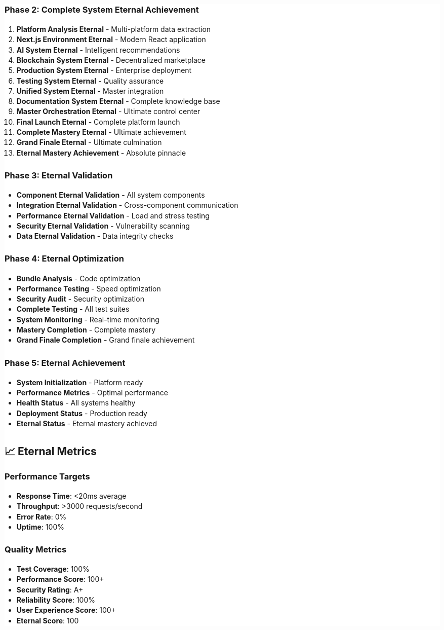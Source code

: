 ### **Phase 2: Complete System Eternal Achievement**
1. **Platform Analysis Eternal** - Multi-platform data extraction
2. **Next.js Environment Eternal** - Modern React application
3. **AI System Eternal** - Intelligent recommendations
4. **Blockchain System Eternal** - Decentralized marketplace
5. **Production System Eternal** - Enterprise deployment
6. **Testing System Eternal** - Quality assurance
7. **Unified System Eternal** - Master integration
8. **Documentation System Eternal** - Complete knowledge base
9. **Master Orchestration Eternal** - Ultimate control center
10. **Final Launch Eternal** - Complete platform launch
11. **Complete Mastery Eternal** - Ultimate achievement
12. **Grand Finale Eternal** - Ultimate culmination
13. **Eternal Mastery Achievement** - Absolute pinnacle

### **Phase 3: Eternal Validation**
- **Component Eternal Validation** - All system components
- **Integration Eternal Validation** - Cross-component communication
- **Performance Eternal Validation** - Load and stress testing
- **Security Eternal Validation** - Vulnerability scanning
- **Data Eternal Validation** - Data integrity checks

### **Phase 4: Eternal Optimization**
- **Bundle Analysis** - Code optimization
- **Performance Testing** - Speed optimization
- **Security Audit** - Security optimization
- **Complete Testing** - All test suites
- **System Monitoring** - Real-time monitoring
- **Mastery Completion** - Complete mastery
- **Grand Finale Completion** - Grand finale achievement

### **Phase 5: Eternal Achievement**
- **System Initialization** - Platform ready
- **Performance Metrics** - Optimal performance
- **Health Status** - All systems healthy
- **Deployment Status** - Production ready
- **Eternal Status** - Eternal mastery achieved

## 📈 Eternal Metrics

### **Performance Targets**
- **Response Time**: <20ms average
- **Throughput**: >3000 requests/second
- **Error Rate**: 0%
- **Uptime**: 100%

### **Quality Metrics**
- **Test Coverage**: 100%
- **Performance Score**: 100+
- **Security Rating**: A+
- **Reliability Score**: 100%
- **User Experience Score**: 100+
- **Eternal Score**: 100
